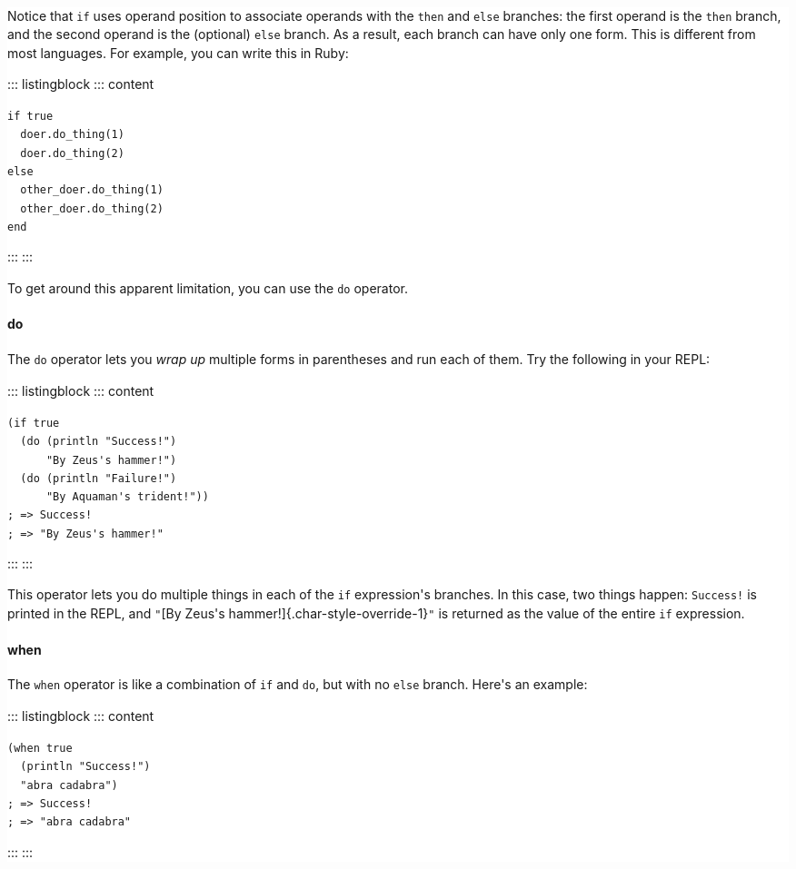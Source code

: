 Notice that `if` uses operand position to associate operands with the
`then` and `else` branches: the first operand is the `then` branch, and
the second operand is the (optional) `else` branch. As a result, each
branch can have only one form. This is different from most languages.
For example, you can write this in Ruby:

::: listingblock
::: content
``` {.pygments .highlight}
if true
  doer.do_thing(1)
  doer.do_thing(2)
else
  other_doer.do_thing(1)
  other_doer.do_thing(2)
end
```
:::
:::

To get around this apparent limitation, you can use the `do` operator.

#### do

The `do` operator lets you *wrap* *up* multiple forms in parentheses and
run each of them. Try the following in your REPL:

::: listingblock
::: content
``` {.pygments .highlight}
(if true
  (do (println "Success!")
      "By Zeus's hammer!")
  (do (println "Failure!")
      "By Aquaman's trident!"))
; => Success!
; => "By Zeus's hammer!"
```
:::
:::

This operator lets you do multiple things in each of the `if`
expression's branches. In this case, two things happen: `Success!` is
printed in the REPL, and `"`[By Zeus\'s
hammer!]{.char-style-override-1}`"` is returned as the value of the
entire `if` expression.

#### when

The `when` operator is like a combination of `if` and `do`, but with no
`else` branch. Here's an example:

::: listingblock
::: content
``` {.pygments .highlight}
(when true
  (println "Success!")
  "abra cadabra")
; => Success!
; => "abra cadabra"
```
:::
:::
